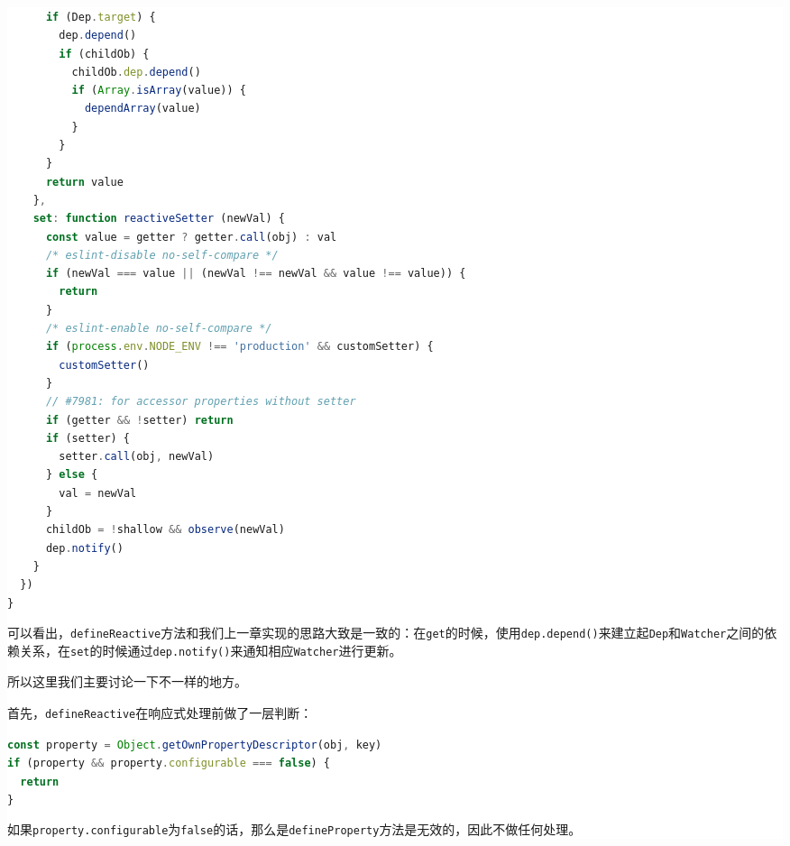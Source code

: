 ```javascript
      if (Dep.target) {
        dep.depend()
        if (childOb) {
          childOb.dep.depend()
          if (Array.isArray(value)) {
            dependArray(value)
          }
        }
      }
      return value
    },
    set: function reactiveSetter (newVal) {
      const value = getter ? getter.call(obj) : val
      /* eslint-disable no-self-compare */
      if (newVal === value || (newVal !== newVal && value !== value)) {
        return
      }
      /* eslint-enable no-self-compare */
      if (process.env.NODE_ENV !== 'production' && customSetter) {
        customSetter()
      }
      // #7981: for accessor properties without setter
      if (getter && !setter) return
      if (setter) {
        setter.call(obj, newVal)
      } else {
        val = newVal
      }
      childOb = !shallow && observe(newVal)
      dep.notify()
    }
  })
}
```

可以看出，`defineReactive`方法和我们上一章实现的思路大致是一致的：在`get`的时候，使用`dep.depend()`来建立起`Dep`和`Watcher`之间的依赖关系，在`set`的时候通过`dep.notify()`来通知相应`Watcher`进行更新。



所以这里我们主要讨论一下不一样的地方。



首先，`defineReactive`在响应式处理前做了一层判断：

```javascript
const property = Object.getOwnPropertyDescriptor(obj, key)
if (property && property.configurable === false) {
  return
}
```

如果`property.configurable`为`false`的话，那么是`defineProperty`方法是无效的，因此不做任何处理。
